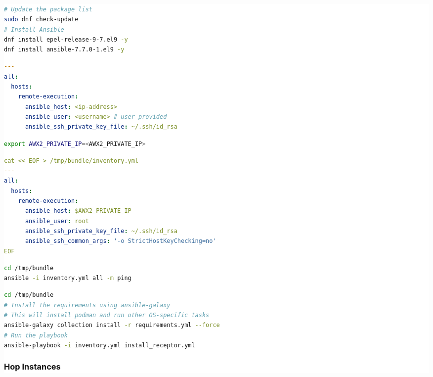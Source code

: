 
```bash
# Update the package list
sudo dnf check-update
# Install Ansible
dnf install epel-release-9-7.el9 -y
dnf install ansible-7.7.0-1.el9 -y
```


```yaml
---
all:
  hosts:
    remote-execution:
      ansible_host: <ip-address>
      ansible_user: <username> # user provided
      ansible_ssh_private_key_file: ~/.ssh/id_rsa
```


```bash
export AWX2_PRIVATE_IP=<AWX2_PRIVATE_IP>
```


```yaml
cat << EOF > /tmp/bundle/inventory.yml
---
all:
  hosts:
    remote-execution:
      ansible_host: $AWX2_PRIVATE_IP
      ansible_user: root
      ansible_ssh_private_key_file: ~/.ssh/id_rsa
      ansible_ssh_common_args: '-o StrictHostKeyChecking=no'
EOF
```


```bash
cd /tmp/bundle
ansible -i inventory.yml all -m ping
```


```bash
cd /tmp/bundle
# Install the requirements using ansible-galaxy
# This will install podman and run other OS-specific tasks
ansible-galaxy collection install -r requirements.yml --force
# Run the playbook
ansible-playbook -i inventory.yml install_receptor.yml
```


### Hop Instances
